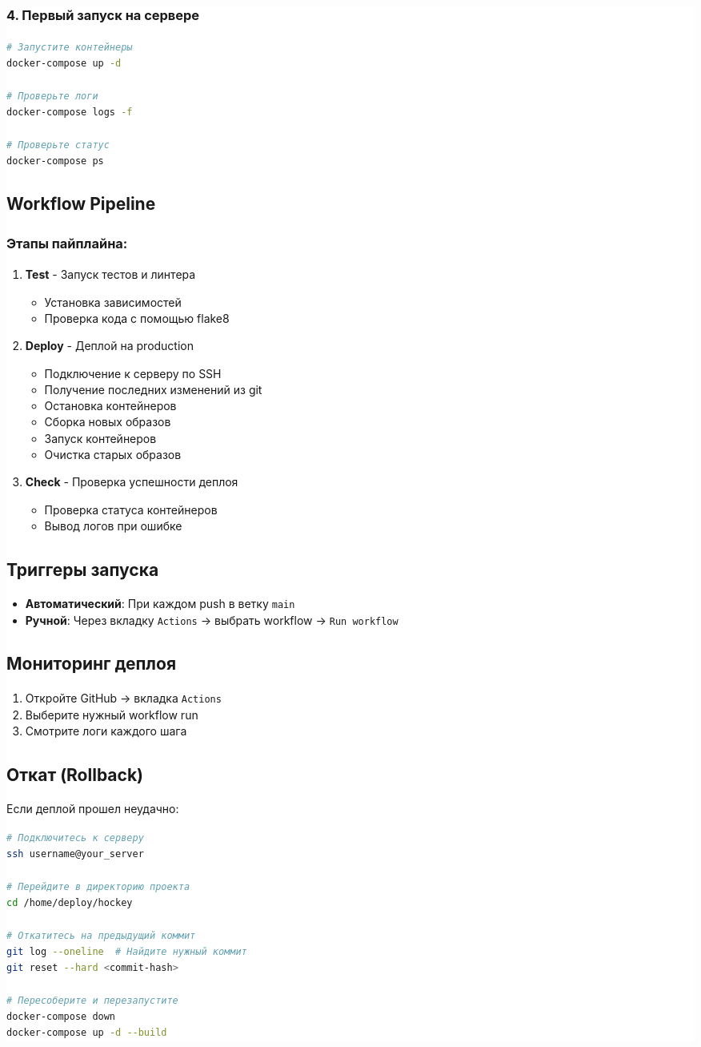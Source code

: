 ```env
```

### 4. Первый запуск на сервере

```bash
# Запустите контейнеры
docker-compose up -d

# Проверьте логи
docker-compose logs -f

# Проверьте статус
docker-compose ps
```

## Workflow Pipeline

### Этапы пайплайна:

1. **Test** - Запуск тестов и линтера
   - Установка зависимостей
   - Проверка кода с помощью flake8
   
2. **Deploy** - Деплой на production
   - Подключение к серверу по SSH
   - Получение последних изменений из git
   - Остановка контейнеров
   - Сборка новых образов
   - Запуск контейнеров
   - Очистка старых образов
   
3. **Check** - Проверка успешности деплоя
   - Проверка статуса контейнеров
   - Вывод логов при ошибке

## Триггеры запуска

- **Автоматический**: При каждом push в ветку `main`
- **Ручной**: Через вкладку `Actions` → выбрать workflow → `Run workflow`

## Мониторинг деплоя

1. Откройте GitHub → вкладка `Actions`
2. Выберите нужный workflow run
3. Смотрите логи каждого шага

## Откат (Rollback)

Если деплой прошел неудачно:

```bash
# Подключитесь к серверу
ssh username@your_server

# Перейдите в директорию проекта
cd /home/deploy/hockey

# Откатитесь на предыдущий коммит
git log --oneline  # Найдите нужный коммит
git reset --hard <commit-hash>

# Пересоберите и перезапустите
docker-compose down
docker-compose up -d --build
```